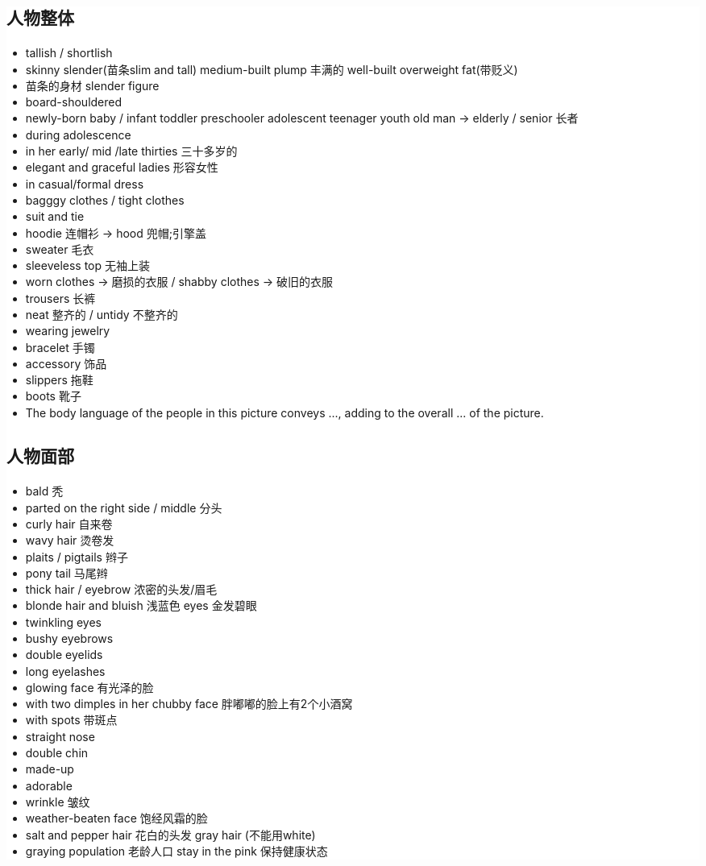 ## 人物整体
- tallish / shortlish
- skinny  slender(苗条slim and tall)  medium-built  plump 丰满的  well-built  overweight   fat(带贬义)
- 苗条的身材 slender figure
- board-shouldered
- newly-born baby / infant  toddler  preschooler  adolescent  teenager  youth  old man -> elderly / senior 长者
- during adolescence 
- in her early/ mid /late thirties 三十多岁的
- elegant and graceful ladies 形容女性
- in casual/formal dress
- bagggy clothes / tight clothes
- suit and tie 
- hoodie 连帽衫 -> hood 兜帽;引擎盖
- sweater 毛衣
- sleeveless top 无袖上装
- worn clothes -> 磨损的衣服 / shabby clothes -> 破旧的衣服
- trousers 长裤
- neat 整齐的 / untidy 不整齐的
- wearing jewelry
- bracelet 手镯
- accessory 饰品
- slippers 拖鞋
- boots 靴子
- The body language of the people in this picture conveys ..., adding to the overall ... of the picture.

## 人物面部
- bald 秃
- parted on the right side / middle 分头
- curly hair 自来卷
- wavy hair 烫卷发
- plaits / pigtails 辫子
- pony tail 马尾辫
- thick hair / eyebrow 浓密的头发/眉毛
- blonde hair and bluish 浅蓝色 eyes 金发碧眼
- twinkling eyes 
- bushy eyebrows
- double eyelids
- long eyelashes
- glowing face 有光泽的脸 
- with two dimples in her chubby face 胖嘟嘟的脸上有2个小酒窝
- with spots 带斑点
- straight nose 
- double chin 
- made-up
- adorable
- wrinkle 皱纹
- weather-beaten face 饱经风霜的脸 
- salt and pepper hair 花白的头发 gray hair (不能用white)
- graying population 老龄人口 stay in the pink 保持健康状态
